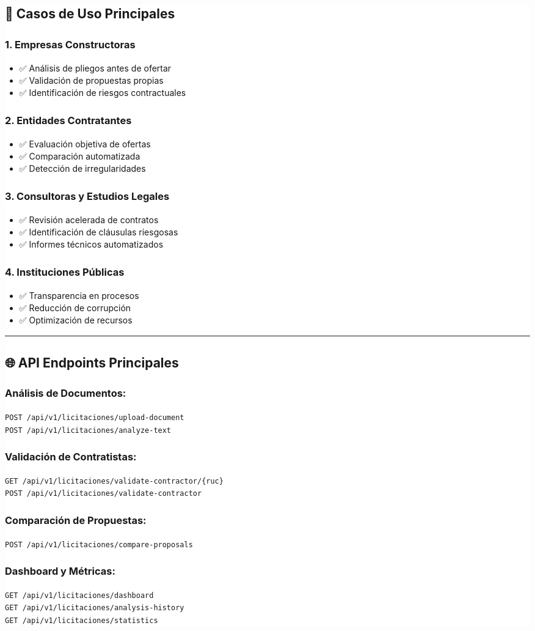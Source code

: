 
## 🎯 **Casos de Uso Principales**

### **1. Empresas Constructoras**
- ✅ Análisis de pliegos antes de ofertar
- ✅ Validación de propuestas propias
- ✅ Identificación de riesgos contractuales

### **2. Entidades Contratantes**
- ✅ Evaluación objetiva de ofertas
- ✅ Comparación automatizada
- ✅ Detección de irregularidades

### **3. Consultoras y Estudios Legales**
- ✅ Revisión acelerada de contratos
- ✅ Identificación de cláusulas riesgosas
- ✅ Informes técnicos automatizados

### **4. Instituciones Públicas**
- ✅ Transparencia en procesos
- ✅ Reducción de corrupción
- ✅ Optimización de recursos

---

## 🌐 **API Endpoints Principales**

### **Análisis de Documentos:**
```http
POST /api/v1/licitaciones/upload-document
POST /api/v1/licitaciones/analyze-text
```

### **Validación de Contratistas:**
```http
GET /api/v1/licitaciones/validate-contractor/{ruc}
POST /api/v1/licitaciones/validate-contractor
```

### **Comparación de Propuestas:**
```http
POST /api/v1/licitaciones/compare-proposals
```

### **Dashboard y Métricas:**
```http
GET /api/v1/licitaciones/dashboard
GET /api/v1/licitaciones/analysis-history
GET /api/v1/licitaciones/statistics
```
